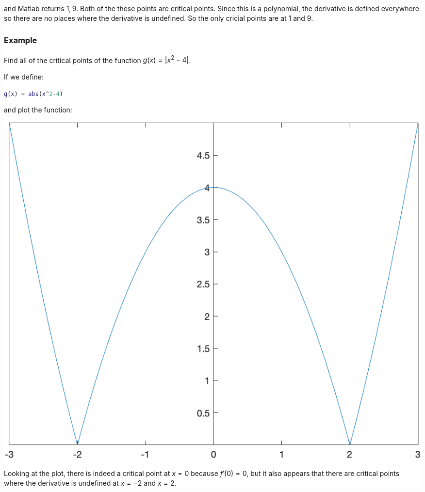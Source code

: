 and Matlab returns $1,9$.  Both of the these points are critical points.  Since this is a polynomial, the derivative is defined everywhere so there are no places where the derivative is undefined.  So the only cricial points are at $1$ and $9$.

### Example

Find all of the critical points of the function $g(x)=|x^{2}-4|$.

If we define:

```matlab
g(x) = abs(x^2-4)
```

and plot the function:

![Plot of $|x^{2}-4|$](images/ch08/plot03.png)

Looking at the plot, there is indeed a critical point at $x=0$ because $f'(0)=0$, but it also appears that there are critical points where the derivative is undefined at $x=-2$ and $x=2$.
